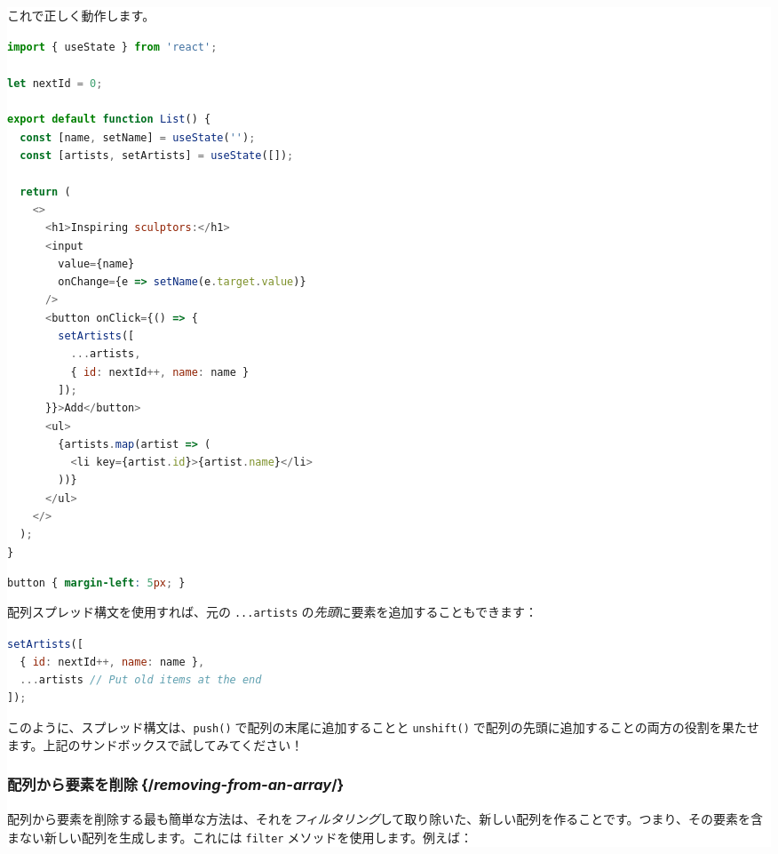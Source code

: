 これで正しく動作します。

<Sandpack>

```js
import { useState } from 'react';

let nextId = 0;

export default function List() {
  const [name, setName] = useState('');
  const [artists, setArtists] = useState([]);

  return (
    <>
      <h1>Inspiring sculptors:</h1>
      <input
        value={name}
        onChange={e => setName(e.target.value)}
      />
      <button onClick={() => {
        setArtists([
          ...artists,
          { id: nextId++, name: name }
        ]);
      }}>Add</button>
      <ul>
        {artists.map(artist => (
          <li key={artist.id}>{artist.name}</li>
        ))}
      </ul>
    </>
  );
}
```

```css
button { margin-left: 5px; }
```

</Sandpack>

配列スプレッド構文を使用すれば、元の `...artists` の*先頭*に要素を追加することもできます：

```js
setArtists([
  { id: nextId++, name: name },
  ...artists // Put old items at the end
]);
```

このように、スプレッド構文は、`push()` で配列の末尾に追加することと `unshift()` で配列の先頭に追加することの両方の役割を果たせます。上記のサンドボックスで試してみてください！

### 配列から要素を削除 {/*removing-from-an-array*/}

配列から要素を削除する最も簡単な方法は、それを*フィルタリング*して取り除いた、新しい配列を作ることです。つまり、その要素を含まない新しい配列を生成します。これには `filter` メソッドを使用します。例えば：
